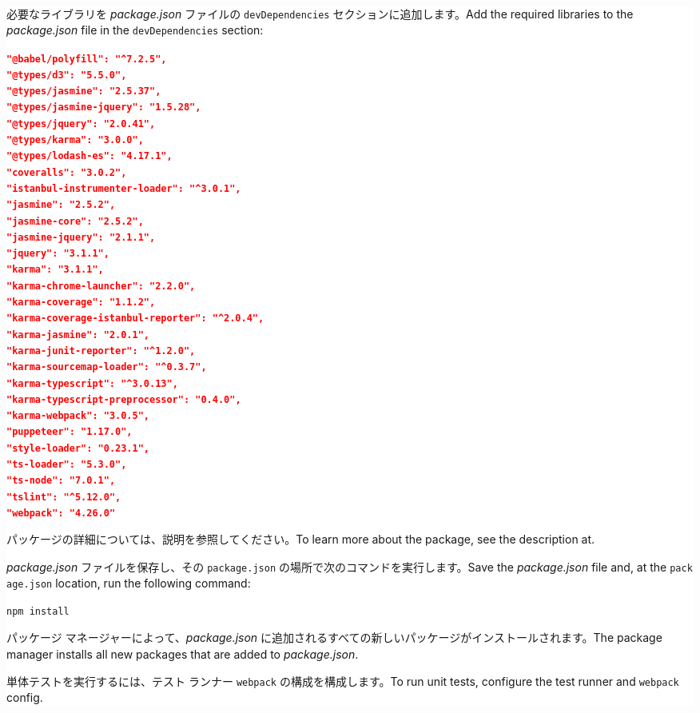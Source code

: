 <span data-ttu-id="b7cf0-112">必要なライブラリを *package.json* ファイルの `devDependencies` セクションに追加します。</span><span class="sxs-lookup"><span data-stu-id="b7cf0-112">Add the required libraries to the *package.json* file in the `devDependencies` section:</span></span>

```json
"@babel/polyfill": "^7.2.5",
"@types/d3": "5.5.0",
"@types/jasmine": "2.5.37",
"@types/jasmine-jquery": "1.5.28",
"@types/jquery": "2.0.41",
"@types/karma": "3.0.0",
"@types/lodash-es": "4.17.1",
"coveralls": "3.0.2",
"istanbul-instrumenter-loader": "^3.0.1",
"jasmine": "2.5.2",
"jasmine-core": "2.5.2",
"jasmine-jquery": "2.1.1",
"jquery": "3.1.1",
"karma": "3.1.1",
"karma-chrome-launcher": "2.2.0",
"karma-coverage": "1.1.2",
"karma-coverage-istanbul-reporter": "^2.0.4",
"karma-jasmine": "2.0.1",
"karma-junit-reporter": "^1.2.0",
"karma-sourcemap-loader": "^0.3.7",
"karma-typescript": "^3.0.13",
"karma-typescript-preprocessor": "0.4.0",
"karma-webpack": "3.0.5",
"puppeteer": "1.17.0",
"style-loader": "0.23.1",
"ts-loader": "5.3.0",
"ts-node": "7.0.1",
"tslint": "^5.12.0",
"webpack": "4.26.0"
```

<span data-ttu-id="b7cf0-113">パッケージの詳細については、説明を参照してください。</span><span class="sxs-lookup"><span data-stu-id="b7cf0-113">To learn more about the package, see the description at.</span></span>

<span data-ttu-id="b7cf0-114">*package.json* ファイルを保存し、その `package.json` の場所で次のコマンドを実行します。</span><span class="sxs-lookup"><span data-stu-id="b7cf0-114">Save the *package.json* file and, at the `package.json` location, run the following command:</span></span>

```cmd
npm install
```

<span data-ttu-id="b7cf0-115">パッケージ マネージャーによって、*package.json* に追加されるすべての新しいパッケージがインストールされます。</span><span class="sxs-lookup"><span data-stu-id="b7cf0-115">The package manager installs all new packages that are added to *package.json*.</span></span>

<span data-ttu-id="b7cf0-116">単体テストを実行するには、テスト ランナー `webpack` の構成を構成します。</span><span class="sxs-lookup"><span data-stu-id="b7cf0-116">To run unit tests, configure the test runner and `webpack` config.</span></span>
